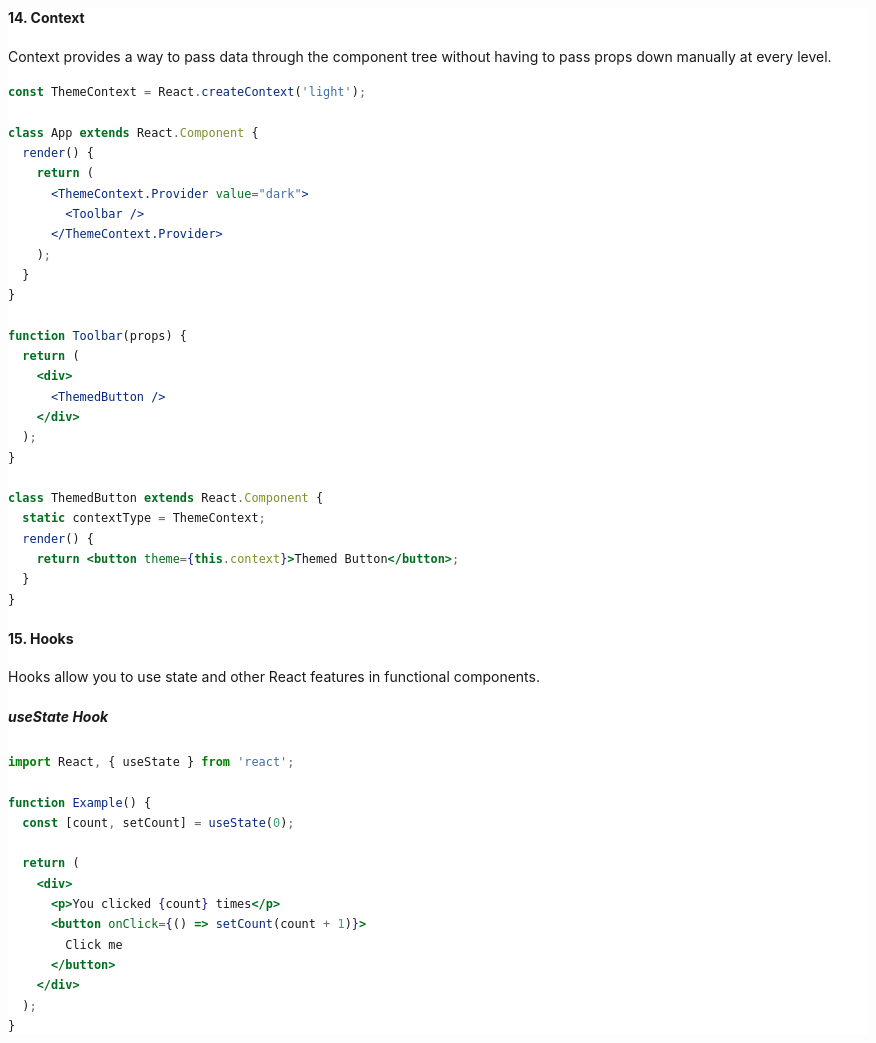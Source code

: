 
#### 14. Context
Context provides a way to pass data through the component tree without having to pass props down manually at every level.

```jsx
const ThemeContext = React.createContext('light');

class App extends React.Component {
  render() {
    return (
      <ThemeContext.Provider value="dark">
        <Toolbar />
      </ThemeContext.Provider>
    );
  }
}

function Toolbar(props) {
  return (
    <div>
      <ThemedButton />
    </div>
  );
}

class ThemedButton extends React.Component {
  static contextType = ThemeContext;
  render() {
    return <button theme={this.context}>Themed Button</button>;
  }
}
```

#### 15. Hooks
Hooks allow you to use state and other React features in functional components.

##### useState Hook
```jsx
import React, { useState } from 'react';

function Example() {
  const [count, setCount] = useState(0);

  return (
    <div>
      <p>You clicked {count} times</p>
      <button onClick={() => setCount(count + 1)}>
        Click me
      </button>
    </div>
  );
}
```
